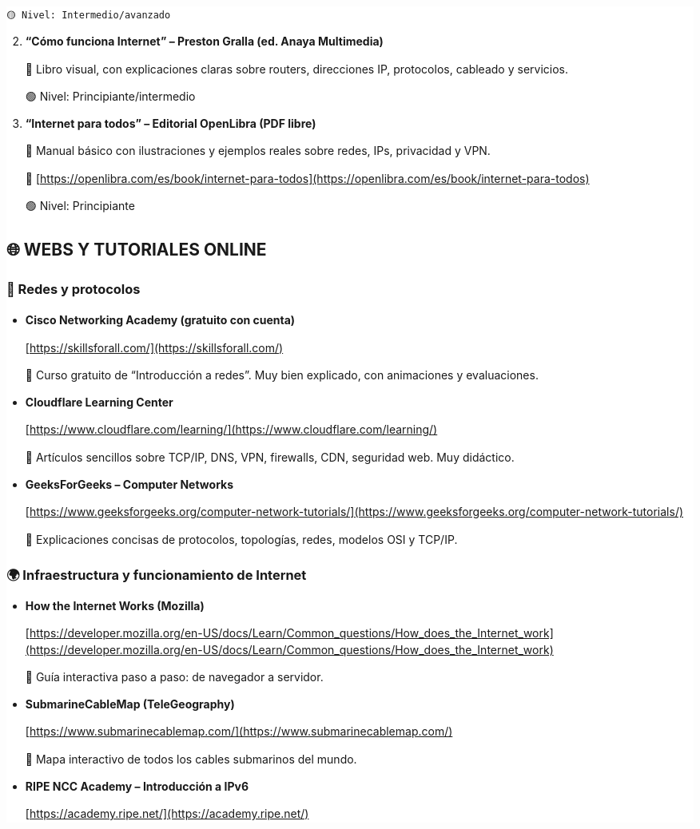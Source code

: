     🟡 Nivel: Intermedio/avanzado
    
2. **“Cómo funciona Internet” – Preston Gralla (ed. Anaya Multimedia)**
    
    🔹 Libro visual, con explicaciones claras sobre routers, direcciones IP, protocolos, cableado y servicios.
    
    🟢 Nivel: Principiante/intermedio
    
3. **“Internet para todos” – Editorial OpenLibra (PDF libre)**
    
    🔹 Manual básico con ilustraciones y ejemplos reales sobre redes, IPs, privacidad y VPN.
    
    📎 [https://openlibra.com/es/book/internet-para-todos](https://openlibra.com/es/book/internet-para-todos)
    
    🟢 Nivel: Principiante
    

## 🌐 WEBS Y TUTORIALES ONLINE

### 🧠 Redes y protocolos

- **Cisco Networking Academy (gratuito con cuenta)**
    
    [https://skillsforall.com/](https://skillsforall.com/)
    
    🔹 Curso gratuito de “Introducción a redes”. Muy bien explicado, con animaciones y evaluaciones.
    
- **Cloudflare Learning Center**
    
    [https://www.cloudflare.com/learning/](https://www.cloudflare.com/learning/)
    
    🔹 Artículos sencillos sobre TCP/IP, DNS, VPN, firewalls, CDN, seguridad web. Muy didáctico.
    
- **GeeksForGeeks – Computer Networks**
    
    [https://www.geeksforgeeks.org/computer-network-tutorials/](https://www.geeksforgeeks.org/computer-network-tutorials/)
    
    🔹 Explicaciones concisas de protocolos, topologías, redes, modelos OSI y TCP/IP.
    

### 🌍 Infraestructura y funcionamiento de Internet

- **How the Internet Works (Mozilla)**
    
    [https://developer.mozilla.org/en-US/docs/Learn/Common_questions/How_does_the_Internet_work](https://developer.mozilla.org/en-US/docs/Learn/Common_questions/How_does_the_Internet_work)
    
    🔹 Guía interactiva paso a paso: de navegador a servidor.
    
- **SubmarineCableMap (TeleGeography)**
    
    [https://www.submarinecablemap.com/](https://www.submarinecablemap.com/)
    
    🔹 Mapa interactivo de todos los cables submarinos del mundo.
    
- **RIPE NCC Academy – Introducción a IPv6**
    
    [https://academy.ripe.net/](https://academy.ripe.net/)
    